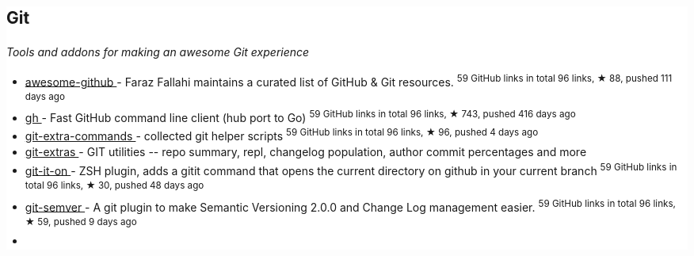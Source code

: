 </ul>
<h2>
 Git
</h2>
<p>
 <em>
  Tools and addons for making an awesome Git experience
 </em>
</p>
<ul>
 <li>
  <a href="https://github.com/fffaraz/awesome-github">
   awesome-github
  </a>
  - Faraz Fallahi maintains a curated list of GitHub & Git resources.
  <sup>
   59 GitHub links in total 96 links, &#9733 88, pushed 111 days ago
  </sup>
 </li>
 <li>
  <a href="https://github.com/jingweno/gh">
   gh
  </a>
  - Fast GitHub command line client (hub port to Go)
  <sup>
   59 GitHub links in total 96 links, &#9733 743, pushed 416 days ago
  </sup>
 </li>
 <li>
  <a href="https://github.com/unixorn/git-extra-commands">
   git-extra-commands
  </a>
  - collected git helper scripts
  <sup>
   59 GitHub links in total 96 links, &#9733 96, pushed 4 days ago
  </sup>
 </li>
 <li>
  <a href="https://github.com/visionmedia/git-extras">
   git-extras
  </a>
  - GIT utilities -- repo summary, repl, changelog population, author commit percentages and more
 </li>
 <li>
  <a href="https://github.com/peterhurford/git-it-on.zsh">
   git-it-on
  </a>
  - ZSH plugin, adds a gitit command that opens the current directory on github in your current branch
  <sup>
   59 GitHub links in total 96 links, &#9733 30, pushed 48 days ago
  </sup>
 </li>
 <li>
  <a href="https://github.com/markchalloner/git-semver">
   git-semver
  </a>
  - A git plugin to make Semantic Versioning 2.0.0 and Change Log management easier.
  <sup>
   59 GitHub links in total 96 links, &#9733 59, pushed 9 days ago
  </sup>
 </li>
 <li>
  <a href="https://github.com/arc90/git-sweep">